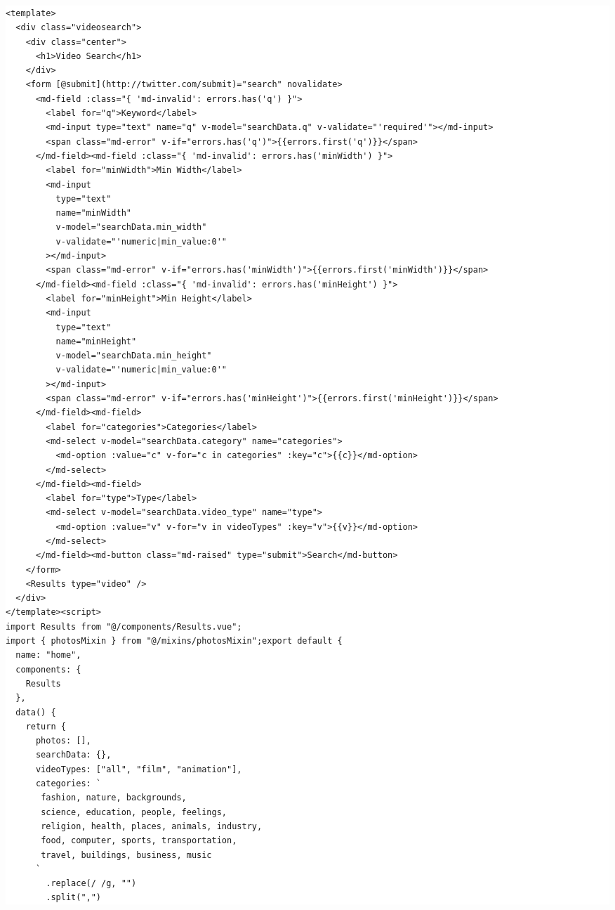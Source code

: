 ```
<template>
  <div class="videosearch">
    <div class="center">
      <h1>Video Search</h1>
    </div>
    <form [@submit](http://twitter.com/submit)="search" novalidate>
      <md-field :class="{ 'md-invalid': errors.has('q') }">
        <label for="q">Keyword</label>
        <md-input type="text" name="q" v-model="searchData.q" v-validate="'required'"></md-input>
        <span class="md-error" v-if="errors.has('q')">{{errors.first('q')}}</span>
      </md-field><md-field :class="{ 'md-invalid': errors.has('minWidth') }">
        <label for="minWidth">Min Width</label>
        <md-input
          type="text"
          name="minWidth"
          v-model="searchData.min_width"
          v-validate="'numeric|min_value:0'"
        ></md-input>
        <span class="md-error" v-if="errors.has('minWidth')">{{errors.first('minWidth')}}</span>
      </md-field><md-field :class="{ 'md-invalid': errors.has('minHeight') }">
        <label for="minHeight">Min Height</label>
        <md-input
          type="text"
          name="minHeight"
          v-model="searchData.min_height"
          v-validate="'numeric|min_value:0'"
        ></md-input>
        <span class="md-error" v-if="errors.has('minHeight')">{{errors.first('minHeight')}}</span>
      </md-field><md-field>
        <label for="categories">Categories</label>
        <md-select v-model="searchData.category" name="categories">
          <md-option :value="c" v-for="c in categories" :key="c">{{c}}</md-option>
        </md-select>
      </md-field><md-field>
        <label for="type">Type</label>
        <md-select v-model="searchData.video_type" name="type">
          <md-option :value="v" v-for="v in videoTypes" :key="v">{{v}}</md-option>
        </md-select>
      </md-field><md-button class="md-raised" type="submit">Search</md-button>
    </form>
    <Results type="video" />
  </div>
</template><script>
import Results from "@/components/Results.vue";
import { photosMixin } from "@/mixins/photosMixin";export default {
  name: "home",
  components: {
    Results
  },
  data() {
    return {
      photos: [],
      searchData: {},
      videoTypes: ["all", "film", "animation"],
      categories: `
       fashion, nature, backgrounds,
       science, education, people, feelings,
       religion, health, places, animals, industry,
       food, computer, sports, transportation,
       travel, buildings, business, music
      `
        .replace(/ /g, "")
        .split(",")
```